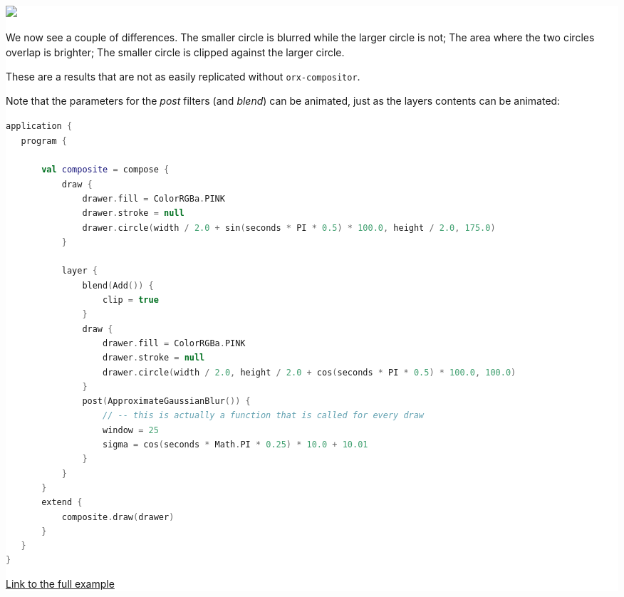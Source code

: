  <img src="media/compositor-002.png"/> 
 
 We now see a couple of differences. The smaller circle is blurred while the larger circle is not; The area where the two circles overlap 
is brighter; The smaller circle is clipped against the larger circle.

These are a results that are not as easily replicated without `orx-compositor`. 
 
 Note that the parameters for the _post_ filters (and _blend_) can be animated, just as the layers contents can be animated: 
 
 ```kotlin
application {
    program {
        
        val composite = compose {
            draw {
                drawer.fill = ColorRGBa.PINK
                drawer.stroke = null
                drawer.circle(width / 2.0 + sin(seconds * PI * 0.5) * 100.0, height / 2.0, 175.0)
            }
            
            layer {
                blend(Add()) {
                    clip = true
                }
                draw {
                    drawer.fill = ColorRGBa.PINK
                    drawer.stroke = null
                    drawer.circle(width / 2.0, height / 2.0 + cos(seconds * PI * 0.5) * 100.0, 100.0)
                }
                post(ApproximateGaussianBlur()) {
                    // -- this is actually a function that is called for every draw
                    window = 25
                    sigma = cos(seconds * Math.PI * 0.25) * 10.0 + 10.01
                }
            }
        }
        extend {
            composite.draw(drawer)
        }
    }
}
``` 
 
 [Link to the full example](https://github.com/openrndr/openrndr-examples/blob/master/src/main/kotlin/examples/10_OPENRNDR_Extras/C07_Compositor002.kt) 
 
 <video controls>
    <source src="media/compositor-003.mp4" type="video/mp4"></source>
</video>
 
 